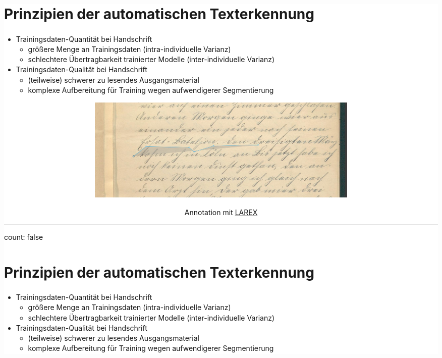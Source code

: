 
# Prinzipien der automatischen Texterkennung

- Trainingsdaten-Quantität bei Handschrift
  + größere Menge an Trainingsdaten (intra-individuelle Varianz)
  + schlechtere Übertragbarkeit trainierter Modelle (inter-individuelle Varianz)
- Trainingsdaten-Qualität bei Handschrift
  + (teilweise) schwerer zu lesendes Ausgangsmaterial
  + komplexe Aufbereitung für Training wegen aufwendigerer Segmentierung

<center>
  <img src="img/larex1.png" width="500px" alt="larex editing"/>
  <p>
  Annotation mit <a href="https://ocr.slub-dresden.de/Larex/">LAREX</a>
  </p>
</center>

---

count: false

# Prinzipien der automatischen Texterkennung

- Trainingsdaten-Quantität bei Handschrift
  + größere Menge an Trainingsdaten (intra-individuelle Varianz)
  + schlechtere Übertragbarkeit trainierter Modelle (inter-individuelle Varianz)
- Trainingsdaten-Qualität bei Handschrift
  + (teilweise) schwerer zu lesendes Ausgangsmaterial
  + komplexe Aufbereitung für Training wegen aufwendigerer Segmentierung

<center>